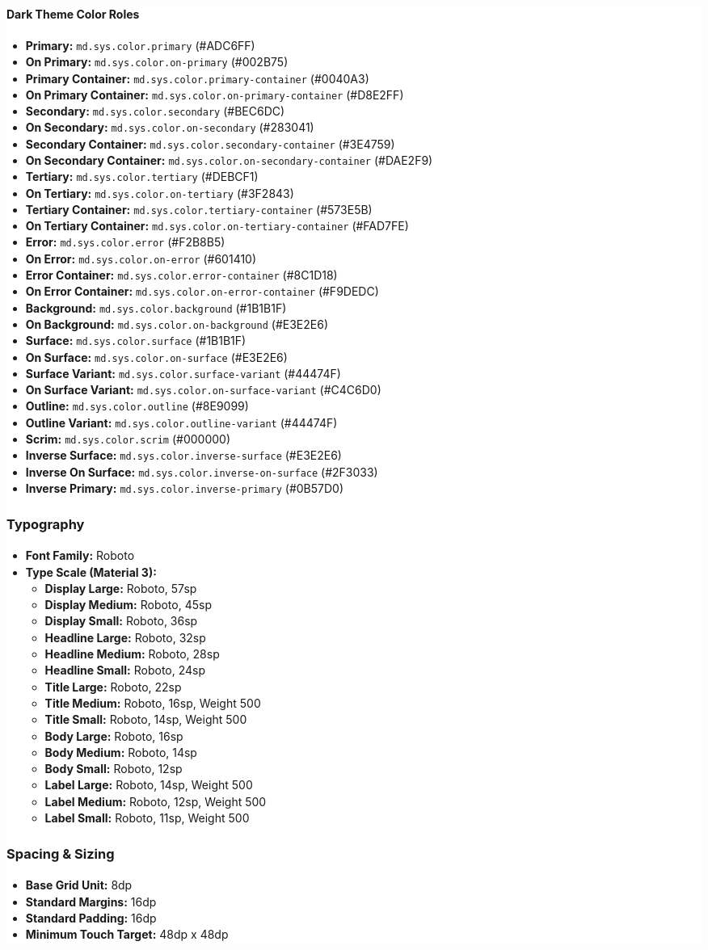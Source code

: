 #### Dark Theme Color Roles
- **Primary:** `md.sys.color.primary` (#ADC6FF)
- **On Primary:** `md.sys.color.on-primary` (#002B75)
- **Primary Container:** `md.sys.color.primary-container` (#0040A3)
- **On Primary Container:** `md.sys.color.on-primary-container` (#D8E2FF)
- **Secondary:** `md.sys.color.secondary` (#BEC6DC)
- **On Secondary:** `md.sys.color.on-secondary` (#283041)
- **Secondary Container:** `md.sys.color.secondary-container` (#3E4759)
- **On Secondary Container:** `md.sys.color.on-secondary-container` (#DAE2F9)
- **Tertiary:** `md.sys.color.tertiary` (#DEBCF1)
- **On Tertiary:** `md.sys.color.on-tertiary` (#3F2843)
- **Tertiary Container:** `md.sys.color.tertiary-container` (#573E5B)
- **On Tertiary Container:** `md.sys.color.on-tertiary-container` (#FAD7FE)
- **Error:** `md.sys.color.error` (#F2B8B5)
- **On Error:** `md.sys.color.on-error` (#601410)
- **Error Container:** `md.sys.color.error-container` (#8C1D18)
- **On Error Container:** `md.sys.color.on-error-container` (#F9DEDC)
- **Background:** `md.sys.color.background` (#1B1B1F)
- **On Background:** `md.sys.color.on-background` (#E3E2E6)
- **Surface:** `md.sys.color.surface` (#1B1B1F)
- **On Surface:** `md.sys.color.on-surface` (#E3E2E6)
- **Surface Variant:** `md.sys.color.surface-variant` (#44474F)
- **On Surface Variant:** `md.sys.color.on-surface-variant` (#C4C6D0)
- **Outline:** `md.sys.color.outline` (#8E9099)
- **Outline Variant:** `md.sys.color.outline-variant` (#44474F)
- **Scrim:** `md.sys.color.scrim` (#000000)
- **Inverse Surface:** `md.sys.color.inverse-surface` (#E3E2E6)
- **Inverse On Surface:** `md.sys.color.inverse-on-surface` (#2F3033)
- **Inverse Primary:** `md.sys.color.inverse-primary` (#0B57D0)

### Typography
- **Font Family:** Roboto
- **Type Scale (Material 3):**
  - **Display Large:** Roboto, 57sp
  - **Display Medium:** Roboto, 45sp
  - **Display Small:** Roboto, 36sp
  - **Headline Large:** Roboto, 32sp
  - **Headline Medium:** Roboto, 28sp
  - **Headline Small:** Roboto, 24sp
  - **Title Large:** Roboto, 22sp
  - **Title Medium:** Roboto, 16sp, Weight 500
  - **Title Small:** Roboto, 14sp, Weight 500
  - **Body Large:** Roboto, 16sp
  - **Body Medium:** Roboto, 14sp
  - **Body Small:** Roboto, 12sp
  - **Label Large:** Roboto, 14sp, Weight 500
  - **Label Medium:** Roboto, 12sp, Weight 500
  - **Label Small:** Roboto, 11sp, Weight 500

### Spacing & Sizing
- **Base Grid Unit:** 8dp
- **Standard Margins:** 16dp
- **Standard Padding:** 16dp
- **Minimum Touch Target:** 48dp x 48dp
